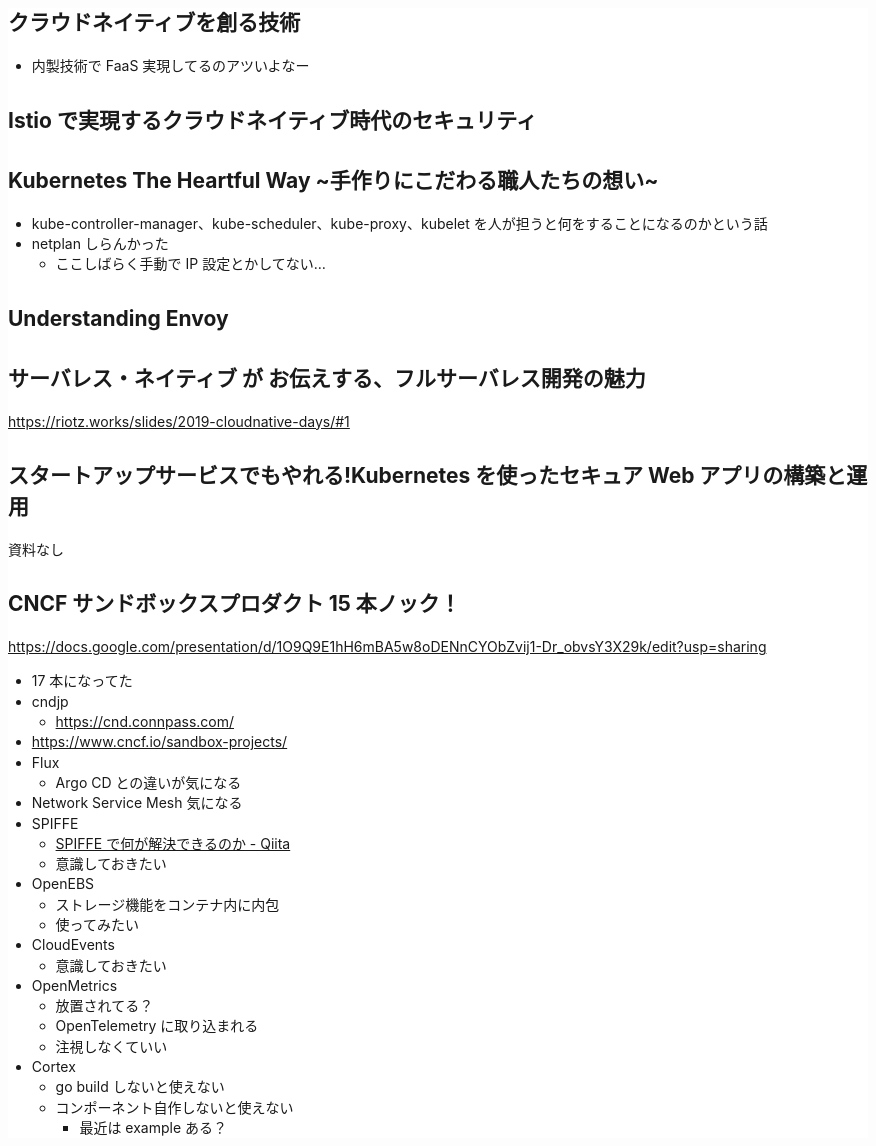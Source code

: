 ## クラウドネイティブを創る技術

<script async class="speakerdeck-embed" data-id="0fc45516f99149b09569afb061a07259" data-ratio="1.77777777777778" src="//speakerdeck.com/assets/embed.js"></script>

- 内製技術で FaaS 実現してるのアツいよなー

## Istio で実現するクラウドネイティブ時代のセキュリティ

<script async class="speakerdeck-embed" data-id="f5318a23e5da45309458edfef400ba8c" data-ratio="1.77777777777778" src="//speakerdeck.com/assets/embed.js"></script>

## Kubernetes The Heartful Way ~手作りにこだわる職人たちの想い~

<script async class="speakerdeck-embed" data-id="9020b65c9f2f403189b7320d7e677118" data-ratio="1.77777777777778" src="//speakerdeck.com/assets/embed.js"></script>

- kube-controller-manager、kube-scheduler、kube-proxy、kubelet を人が担うと何をすることになるのかという話
- netplan しらんかった
  - ここしばらく手動で IP 設定とかしてない…

## Understanding Envoy

<script async class="speakerdeck-embed" data-id="669bc7b7464a42128bd5d01c85f48eda" data-ratio="1.77777777777778" src="//speakerdeck.com/assets/embed.js"></script>

## サーバレス・ネイティブ が お伝えする、フルサーバレス開発の魅力

https://riotz.works/slides/2019-cloudnative-days/#1

## スタートアップサービスでもやれる!Kubernetes を使ったセキュア Web アプリの構築と運用

資料なし

## CNCF サンドボックスプロダクト 15 本ノック！

https://docs.google.com/presentation/d/1O9Q9E1hH6mBA5w8oDENnCYObZvij1-Dr_obvsY3X29k/edit?usp=sharing

- 17 本になってた
- cndjp
  - https://cnd.connpass.com/
- https://www.cncf.io/sandbox-projects/
- Flux
  - Argo CD との違いが気になる
- Network Service Mesh 気になる
- SPIFFE
  - [SPIFFE で何が解決できるのか - Qiita](https://qiita.com/hiyosi/items/6e8d56b257c55a709b4d)
  - 意識しておきたい
- OpenEBS
  - ストレージ機能をコンテナ内に内包
  - 使ってみたい
- CloudEvents
  - 意識しておきたい
- OpenMetrics
  - 放置されてる？
  - OpenTelemetry に取り込まれる
  - 注視しなくていい
- Cortex
  - go build しないと使えない
  - コンポーネント自作しないと使えない
    - 最近は example ある？
